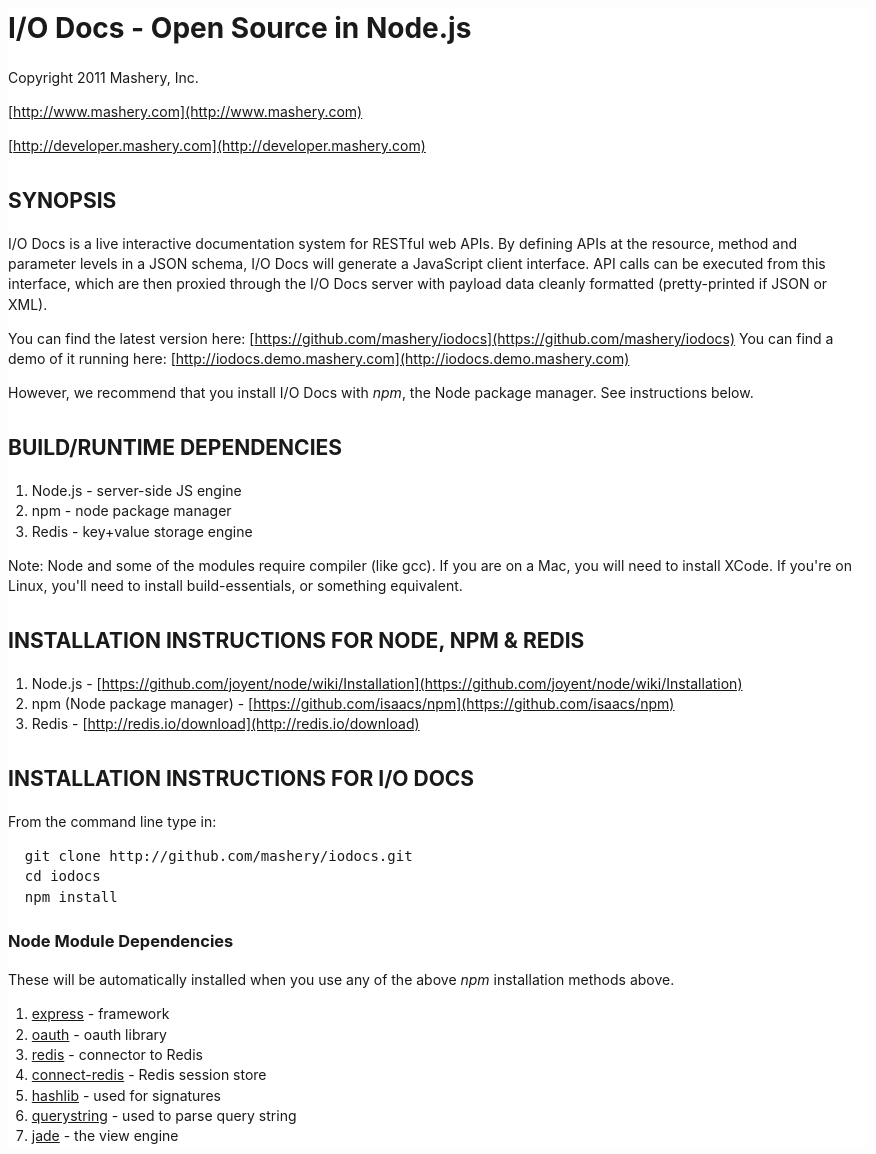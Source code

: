 I/O Docs - Open Source in Node.js
=================================
Copyright 2011 Mashery, Inc.

[http://www.mashery.com](http://www.mashery.com)

[http://developer.mashery.com](http://developer.mashery.com)

SYNOPSIS
--------
I/O Docs is a live interactive documentation system for RESTful web APIs. By defining APIs at the resource, method and parameter
levels in a JSON schema, I/O Docs will generate a JavaScript client interface. API calls can be executed from this interface, which are then proxied through the I/O Docs server with payload data cleanly formatted (pretty-printed if JSON or XML).

You can find the latest version here: [https://github.com/mashery/iodocs](https://github.com/mashery/iodocs)
You can find a demo of it running here: [http://iodocs.demo.mashery.com](http://iodocs.demo.mashery.com)

However, we recommend that you install I/O Docs with *npm*, the Node package manager. See instructions below.

BUILD/RUNTIME DEPENDENCIES
--------------------------
1. Node.js - server-side JS engine
2. npm - node package manager
3. Redis - key+value storage engine

Note: Node and some of the modules require compiler (like gcc). If you are on a Mac, you will need to install XCode. If you're on Linux, you'll need to install build-essentials, or something equivalent.

INSTALLATION INSTRUCTIONS FOR NODE, NPM & REDIS
-----------------------------------------------
1. Node.js - [https://github.com/joyent/node/wiki/Installation](https://github.com/joyent/node/wiki/Installation)
2. npm (Node package manager) - [https://github.com/isaacs/npm](https://github.com/isaacs/npm)
3. Redis - [http://redis.io/download](http://redis.io/download)

INSTALLATION INSTRUCTIONS FOR I/O DOCS
--------------------------------------
From the command line type in:
<pre>  git clone http://github.com/mashery/iodocs.git
  cd iodocs
  npm install
</pre>


### Node Module Dependencies
These will be automatically installed when you use any of the above *npm* installation methods above.

1. [express](http://expressjs.com/) - framework
2. [oauth](https://github.com/unscene/node-oauth) - oauth library
3. [redis](https://github.com/mranney/node_redis) - connector to Redis
3. [connect-redis](https://github.com/visionmedia/connect-redis) - Redis session store
4. [hashlib](https://github.com/brainfucker/hashlib) - used for signatures
5. [querystring](https://github.com/visionmedia/node-querystring) - used to parse query string
6. [jade](http://jade-lang.com/) - the view engine
